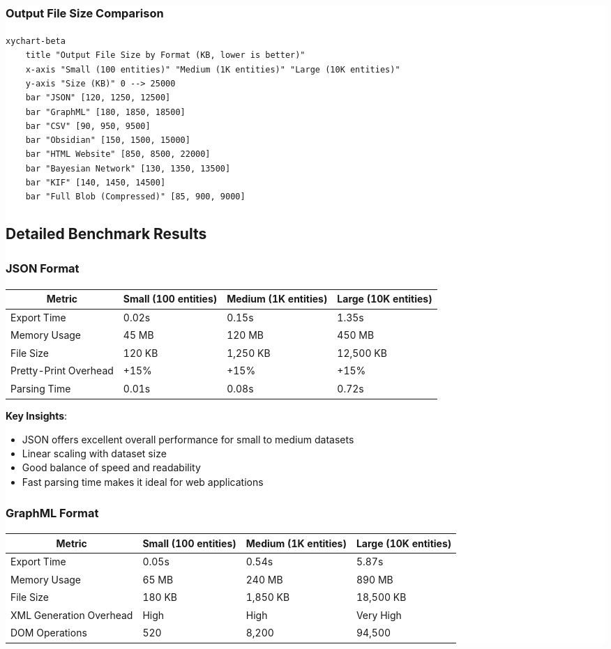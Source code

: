 ### Output File Size Comparison

```mermaid
xychart-beta
    title "Output File Size by Format (KB, lower is better)"
    x-axis "Small (100 entities)" "Medium (1K entities)" "Large (10K entities)"
    y-axis "Size (KB)" 0 --> 25000
    bar "JSON" [120, 1250, 12500]
    bar "GraphML" [180, 1850, 18500]
    bar "CSV" [90, 950, 9500]
    bar "Obsidian" [150, 1500, 15000]
    bar "HTML Website" [850, 8500, 22000]
    bar "Bayesian Network" [130, 1350, 13500]
    bar "KIF" [140, 1450, 14500]
    bar "Full Blob (Compressed)" [85, 900, 9000]
```

## Detailed Benchmark Results

### JSON Format

| Metric | Small (100 entities) | Medium (1K entities) | Large (10K entities) |
|--------|----------------------|----------------------|----------------------|
| Export Time | 0.02s | 0.15s | 1.35s |
| Memory Usage | 45 MB | 120 MB | 450 MB |
| File Size | 120 KB | 1,250 KB | 12,500 KB |
| Pretty-Print Overhead | +15% | +15% | +15% |
| Parsing Time | 0.01s | 0.08s | 0.72s |

**Key Insights**:
- JSON offers excellent overall performance for small to medium datasets
- Linear scaling with dataset size
- Good balance of speed and readability
- Fast parsing time makes it ideal for web applications

### GraphML Format

| Metric | Small (100 entities) | Medium (1K entities) | Large (10K entities) |
|--------|----------------------|----------------------|----------------------|
| Export Time | 0.05s | 0.54s | 5.87s |
| Memory Usage | 65 MB | 240 MB | 890 MB |
| File Size | 180 KB | 1,850 KB | 18,500 KB |
| XML Generation Overhead | High | High | Very High |
| DOM Operations | 520 | 8,200 | 94,500 |
